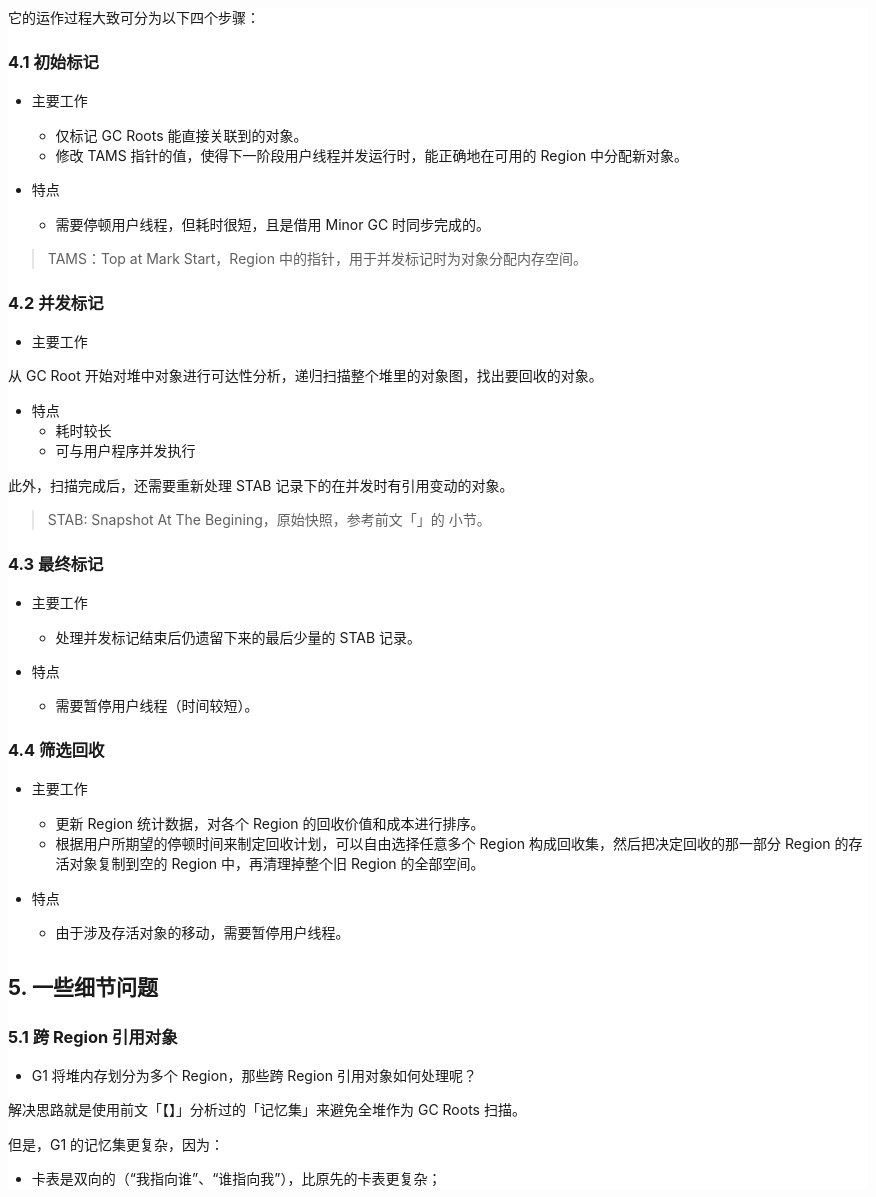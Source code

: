 它的运作过程大致可分为以下四个步骤：

### 4.1 初始标记

- 主要工作
    - 仅标记 GC Roots 能直接关联到的对象。
    - 修改 TAMS 指针的值，使得下一阶段用户线程并发运行时，能正确地在可用的 Region 中分配新对象。

- 特点
    - 需要停顿用户线程，但耗时很短，且是借用 Minor GC 时同步完成的。

> TAMS：Top at Mark Start，Region 中的指针，用于并发标记时为对象分配内存空间。

### 4.2 并发标记

- 主要工作

从 GC Root 开始对堆中对象进行可达性分析，递归扫描整个堆里的对象图，找出要回收的对象。

- 特点
    - 耗时较长
    - 可与用户程序并发执行

此外，扫描完成后，还需要重新处理 STAB 记录下的在并发时有引用变动的对象。

> STAB: Snapshot At The Begining，原始快照，参考前文「」的  小节。

### 4.3 最终标记

- 主要工作
    - 处理并发标记结束后仍遗留下来的最后少量的 STAB 记录。

- 特点
    - 需要暂停用户线程（时间较短）。

### 4.4 筛选回收

- 主要工作
    - 更新 Region 统计数据，对各个 Region 的回收价值和成本进行排序。
    - 根据用户所期望的停顿时间来制定回收计划，可以自由选择任意多个 Region 构成回收集，然后把决定回收的那一部分 Region 的存活对象复制到空的 Region 中，再清理掉整个旧 Region 的全部空间。

- 特点
    - 由于涉及存活对象的移动，需要暂停用户线程。

## 5. 一些细节问题

### 5.1 跨 Region 引用对象

- G1 将堆内存划分为多个 Region，那些跨 Region 引用对象如何处理呢？

解决思路就是使用前文「【】」分析过的「记忆集」来避免全堆作为 GC Roots 扫描。

但是，G1 的记忆集更复杂，因为：

- 卡表是双向的（“我指向谁”、“谁指向我”），比原先的卡表更复杂；
